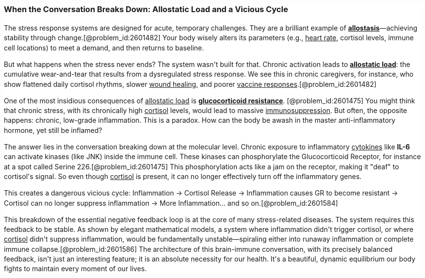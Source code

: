 ### When the Conversation Breaks Down: Allostatic Load and a Vicious Cycle

The stress response systems are designed for acute, temporary challenges. They are a brilliant example of **[allostasis](@article_id:145798)**—achieving stability through change.[@problem_id:2601482] Your body wisely alters its parameters (e.g., [heart rate](@article_id:150676), cortisol levels, immune cell locations) to meet a demand, and then returns to baseline.

But what happens when the stress never ends? The system wasn't built for that. Chronic activation leads to **[allostatic load](@article_id:155362)**: the cumulative wear-and-tear that results from a dysregulated stress response. We see this in chronic caregivers, for instance, who show flattened daily cortisol rhythms, slower [wound healing](@article_id:180701), and poorer [vaccine responses](@article_id:148566).[@problem_id:2601482]

One of the most insidious consequences of [allostatic load](@article_id:155362) is **[glucocorticoid resistance](@article_id:177289)**. [@problem_id:2601475] You might think that chronic stress, with its chronically high [cortisol](@article_id:151714) levels, would lead to massive [immunosuppression](@article_id:150835). But often, the opposite happens: chronic, low-grade inflammation. This is a paradox. How can the body be awash in the master anti-inflammatory hormone, yet still be inflamed?

The answer lies in the conversation breaking down at the molecular level. Chronic exposure to inflammatory [cytokines](@article_id:155991) like **IL-6** can activate kinases (like JNK) inside the immune cell. These kinases can phosphorylate the Glucocorticoid Receptor, for instance at a spot called Serine 226.[@problem_id:2601475] This phosphorylation acts like a jam on the receptor, making it "deaf" to cortisol's signal. So even though [cortisol](@article_id:151714) is present, it can no longer effectively turn off the inflammatory genes.

This creates a dangerous vicious cycle:
Inflammation $\rightarrow$ Cortisol Release $\rightarrow$ Inflammation causes GR to become resistant $\rightarrow$ Cortisol can no longer suppress inflammation $\rightarrow$ More Inflammation... and so on.[@problem_id:2601584]

This breakdown of the essential negative feedback loop is at the core of many stress-related diseases. The system requires this feedback to be stable. As shown by elegant mathematical models, a system where inflammation didn't trigger cortisol, or where [cortisol](@article_id:151714) didn't suppress inflammation, would be fundamentally unstable—spiraling either into runaway inflammation or complete immune collapse.[@problem_id:2601586] The architecture of this brain-immune conversation, with its precisely balanced feedback, isn't just an interesting feature; it is an absolute necessity for our health. It's a beautiful, dynamic equilibrium our body fights to maintain every moment of our lives.